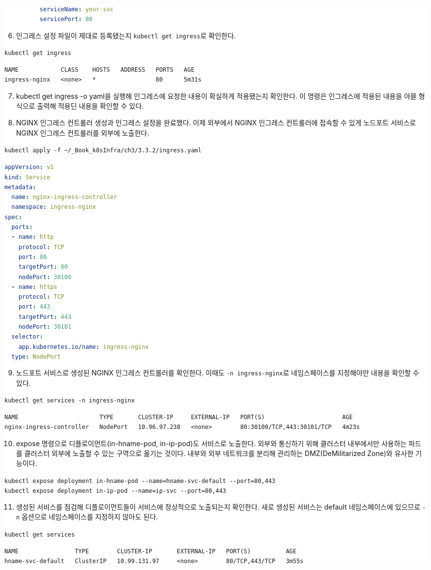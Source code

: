 ```yaml
          serviceName: your-svc
          servicePort: 80
```

6. 인그레스 설정 파일이 제대로 등록됐는지 `kubectl get ingress`로 확인한다.
```shell
kubectl get ingress
```

```shell
NAME            CLASS    HOSTS   ADDRESS   PORTS   AGE
ingress-nginx   <none>   *                 80      5m31s
```
7. kubectl get ingress -o yaml을 실행해 인그레스에 요청한 내용이 확실하게 적용됐는지 확인한다.
이 명령은 인그레스에 적용된 내용을 야믈 형식으로 출력해 적용딘 내용을 확인할 수 있다.

8. NGINX 인그레스 컨트롤러 생성과 인그레스 설정을 완료했다. 이제 외부에서 NGINX 인그레스 컨트롤러에 접속할 수 있게 노드포트 서비스로 NGINX 인그레스 컨트롤러를 외부에 노출한다.
```shell
kubectl apply -f ~/_Book_k8sInfra/ch3/3.3.2/ingress.yaml
```
```yaml
appVersion: v1
kind: Service
metadata:
  name: nginx-ingress-controller
  namespace: ingress-nginx
spec:
  ports:
  - name: http
    protocol: TCP
    port: 80
    targetPort: 80
    nodePort: 30100
  - name: https
    protocol: TCP
    port: 443
    targetPort: 443
    nodePort: 30101
  selector:
    app.kubernetes.io/name: ingress-nginx
  type: NodePort
```

9. 노드포트 서비스로 생성된 NGINX 인그레스 컨트롤러를 확인한다. 이때도 `-n ingress-nginx`로 네임스페이스를 지정해야만 내용을 확인할 수 있다.
```shell
kubectl get services -n ingress-nginx
```
```shell
NAME                       TYPE       CLUSTER-IP     EXTERNAL-IP   PORT(S)                      AGE
nginx-ingress-controller   NodePort   10.96.97.238   <none>        80:30100/TCP,443:30101/TCP   4m23s
```

10. expose 명령으로 디플로이먼트(in-hname-pod, in-ip-pod)도 서비스로 노출한다. 외부와 통신하기 위해 클러스터 내부에서만 사용하는 파드를 클러스터 외부에 노출할 수 있는 구역으로 옮기는 것이다.
내부와 외부 네트워크를 분리해 관리하는 DMZ(DeMilitarized Zone)와 유사한 기능이다.
```shell
kubectl expose deployment in-hname-pod --name=hname-svc-default --port=80,443
kubectl expose deployment in-ip-pod --name=ip-svc --port=80,443
```
11. 생성된 서비스를 점검해 디플로이먼트들이 서비스에 정상적으로 노출되는지 확인한다. 새로 생성된 서비스는 default 네임스페이스에 있으므로 `-n` 옵션으로 네임스페이스를 지정하지 않아도 된다.
```shell
kubectl get services
```
```shell
NAME                TYPE        CLUSTER-IP       EXTERNAL-IP   PORT(S)          AGE
hname-svc-default   ClusterIP   10.99.131.97     <none>        80/TCP,443/TCP   3m55s
```